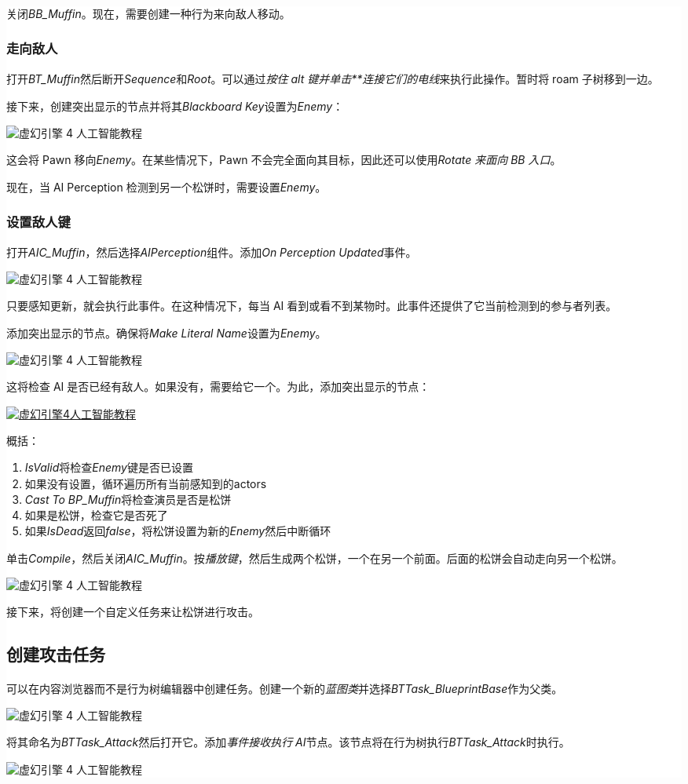 关闭*BB_Muffin*。现在，需要创建一种行为来向敌人移动。

### 走向敌人

打开*BT_Muffin*然后断开*Sequence*和*Root*。可以通过*按住 alt 键并单击**连接它们的电线*来执行此操作。暂时将 roam 子树移到一边。

接下来，创建突出显示的节点并将其*Blackboard Key*设置为*Enemy*：

![虚幻引擎 4 人工智能教程](https://koenig-media.raywenderlich.com/uploads/2017/12/unreal-ai-31.jpg)

这会将 Pawn 移向*Enemy*。在某些情况下，Pawn 不会完全面向其目标，因此还可以使用*Rotate 来面向 BB 入口*。

现在，当 AI Perception 检测到另一个松饼时，需要设置*Enemy*。

### 设置敌人键

打开*AIC_Muffin*，然后选择*AIPerception*组件。添加*On Perception Updated*事件。

![虚幻引擎 4 人工智能教程](https://raw.githubusercontent.com/Rootjhon/img_note/empty/202304010029747.jpg)

只要感知更新，就会执行此事件。在这种情况下，每当 AI 看到或看不到某物时。此事件还提供了它当前检测到的参与者列表。

添加突出显示的节点。确保将*Make Literal Name*设置为*Enemy*。

![虚幻引擎 4 人工智能教程](https://raw.githubusercontent.com/Rootjhon/img_note/empty/202304010029017.jpg)

这将检查 AI 是否已经有敌人。如果没有，需要给它一个。为此，添加突出显示的节点：

[![虚幻引擎4人工智能教程](https://raw.githubusercontent.com/Rootjhon/img_note/empty/202304010029257.jpg)](https://koenig-media.raywenderlich.com/uploads/2018/01/unreal-ai-34.jpg?__hstc=149040233.01be257d546be23514458dc177584c40.1680275990206.1680275990206.1680278382804.2&__hssc=149040233.5.1680278382804&__hsfp=3393399156)

概括：

1. *IsValid*将检查*Enemy*键是否已设置
2. 如果没有设置，循环遍历所有当前感知到的actors
3. *Cast To BP_Muffin*将检查演员是否是松饼
4. 如果是松饼，检查它是否死了
5. 如果*IsDead*返回*false*，将松饼设置为新的*Enemy*然后中断循环

单击*Compile*，然后关闭*AIC_Muffin*。按*播放键*，然后生成两个松饼，一个在另一个前面。后面的松饼会自动走向另一个松饼。

![虚幻引擎 4 人工智能教程](https://koenig-media.raywenderlich.com/uploads/2017/12/unreal-ai-06.gif)

接下来，将创建一个自定义任务来让松饼进行攻击。

## 创建攻击任务

可以在内容浏览器而不是行为树编辑器中创建任务。创建一个新的*蓝图类*并选择*BTTask_BlueprintBase*作为父类。

![虚幻引擎 4 人工智能教程](https://raw.githubusercontent.com/Rootjhon/img_note/empty/202304010029843.jpg)

将其命名为*BTTask_Attack*然后打开它。添加*事件接收执行 AI*节点。该节点将在行为树执行*BTTask_Attack*时执行。

![虚幻引擎 4 人工智能教程](https://koenig-media.raywenderlich.com/uploads/2017/12/unreal-ai-37.jpg)
